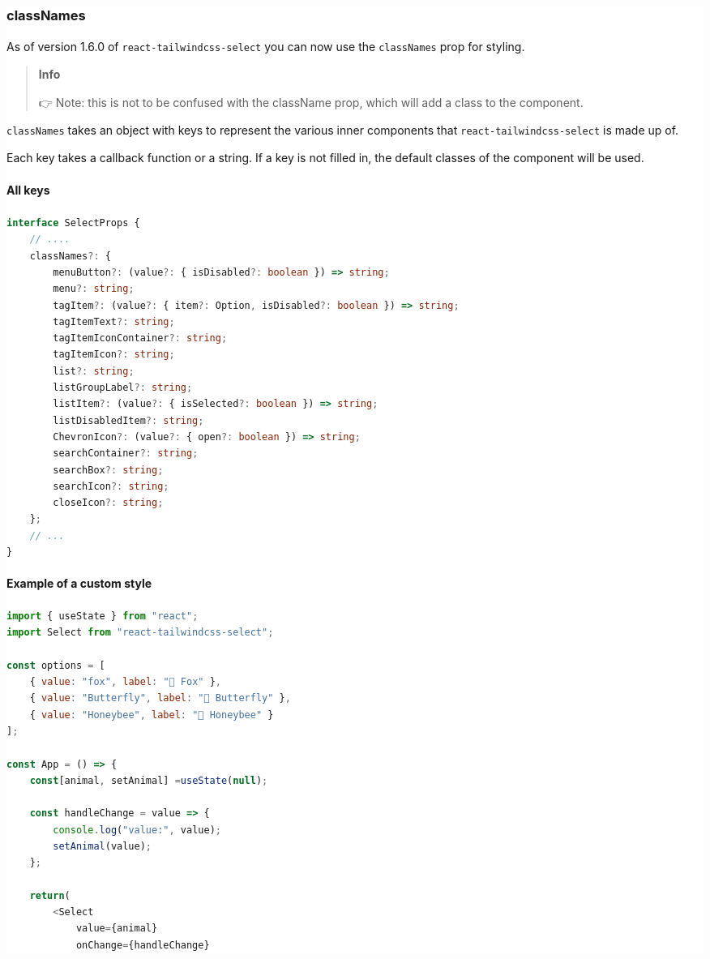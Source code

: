 ### classNames

As of version 1.6.0 of `react-tailwindcss-select` you can now use the `classNames` prop for styling.

> **Info**
>
> 👉 Note: this is not to be confused with the className prop, which will add a class to the component.

`classNames` takes an object with keys to represent the various inner components that `react-tailwindcss-select` is made up of.

Each key takes a callback function or a string. If a key is not filled in, the default classes of the component will be used.

#### All keys

```typescript
interface SelectProps {
    // ....
    classNames?: {
        menuButton?: (value?: { isDisabled?: boolean }) => string;
        menu?: string;
        tagItem?: (value?: { item?: Option, isDisabled?: boolean }) => string;
        tagItemText?: string;
        tagItemIconContainer?: string;
        tagItemIcon?: string;
        list?: string;
        listGroupLabel?: string;
        listItem?: (value?: { isSelected?: boolean }) => string;
        listDisabledItem?: string;
        ChevronIcon?: (value?: { open?: boolean }) => string;
        searchContainer?: string;
        searchBox?: string;
        searchIcon?: string;
        closeIcon?: string;
    };
    // ...
}
```

#### Example of a custom style

```javascript
import { useState } from "react";
import Select from "react-tailwindcss-select";

const options = [
    { value: "fox", label: "🦊 Fox" },
    { value: "Butterfly", label: "🦋 Butterfly" },
    { value: "Honeybee", label: "🐝 Honeybee" }
];

const App = () => {
    const[animal, setAnimal] =useState(null);

    const handleChange = value => {
        console.log("value:", value);
        setAnimal(value);
    };

    return(
        <Select
            value={animal}
            onChange={handleChange}
```